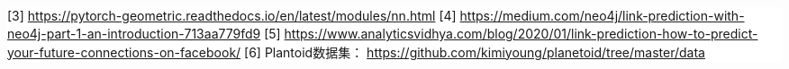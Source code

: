 [3] https://pytorch-geometric.readthedocs.io/en/latest/modules/nn.html
[4] https://medium.com/neo4j/link-prediction-with-neo4j-part-1-an-introduction-713aa779fd9
[5] https://www.analyticsvidhya.com/blog/2020/01/link-prediction-how-to-predict-your-future-connections-on-facebook/
[6] Plantoid数据集： https://github.com/kimiyoung/planetoid/tree/master/data


```python

```
